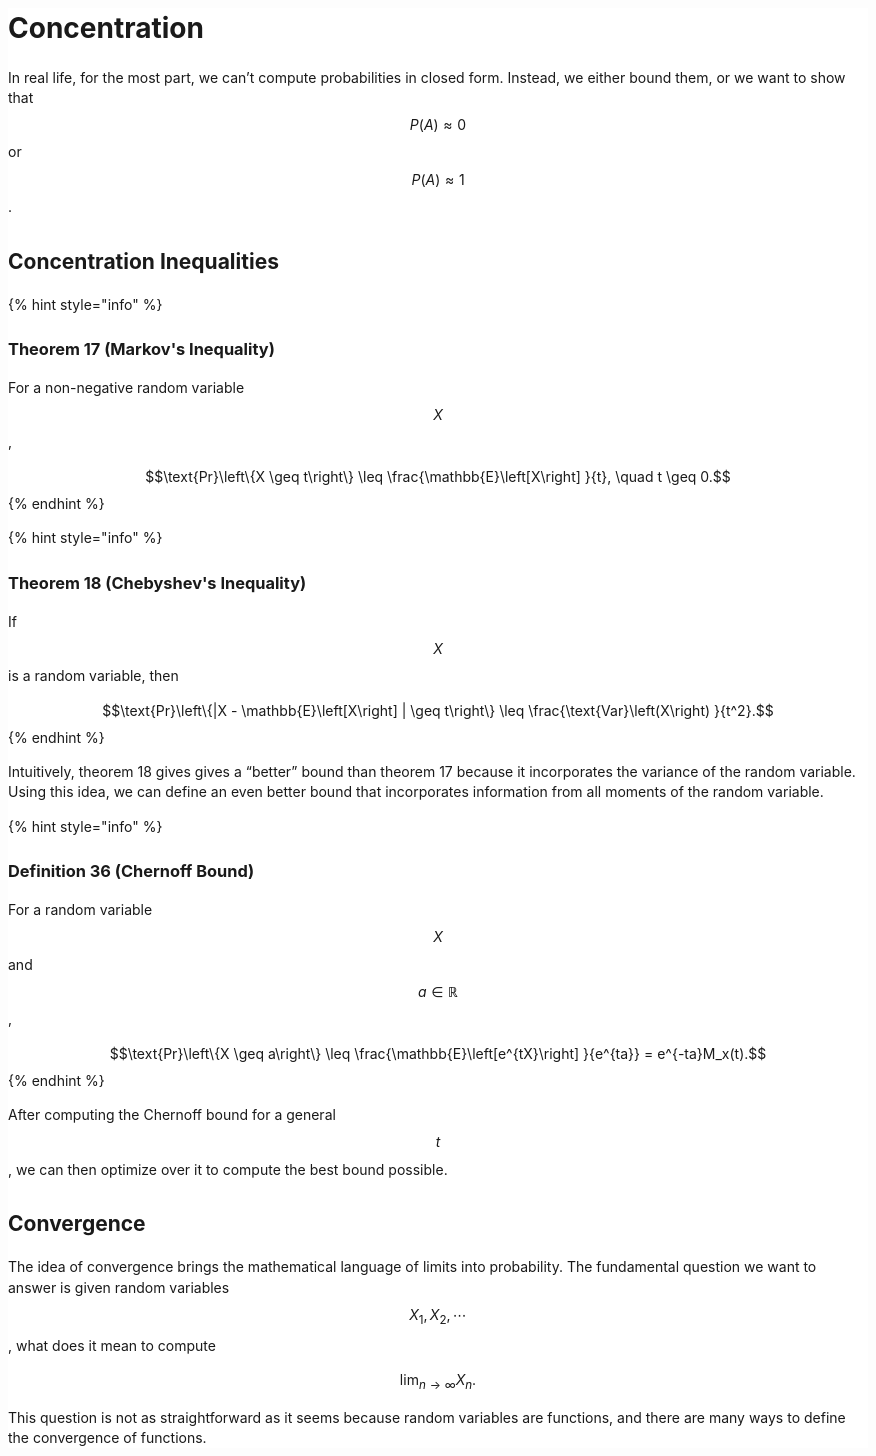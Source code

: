 # Concentration

In real life, for the most part, we can’t compute probabilities in closed form. Instead, we either bound them, or we want to show that $$P(A) \approx 0$$ or $$P(A) \approx 1$$.

## Concentration Inequalities

{% hint style="info" %}
### Theorem 17 \(Markov's Inequality\) <a id="theorem-17"></a>

For a non-negative random variable $$X$$,

$$\text{Pr}\left\{X \geq t\right\} \leq \frac{\mathbb{E}\left[X\right] }{t}, \quad t \geq 0.$$
{% endhint %}

{% hint style="info" %}
### Theorem 18 \(Chebyshev's Inequality\) <a id="theorem-18"></a>

If $$X$$ is a random variable, then

$$\text{Pr}\left\{|X - \mathbb{E}\left[X\right] | \geq t\right\} \leq \frac{\text{Var}\left(X\right) }{t^2}.$$
{% endhint %}

Intuitively, theorem 18 gives gives a “better” bound than theorem 17 because it incorporates the variance of the random variable. Using this idea, we can define an even better bound that incorporates information from all moments of the random variable.

{% hint style="info" %}
### Definition 36 \(Chernoff Bound\) <a id="definition-36"></a>

For a random variable $$X$$ and $$a\in\mathbb{R}$$,

$$\text{Pr}\left\{X \geq a\right\} \leq \frac{\mathbb{E}\left[e^{tX}\right] }{e^{ta}} = e^{-ta}M_x(t).$$
{% endhint %}

After computing the Chernoff bound for a general $$t$$, we can then optimize over it to compute the best bound possible.

## Convergence

The idea of convergence brings the mathematical language of limits into probability. The fundamental question we want to answer is given random variables $$X_1, X_2, \cdots$$, what does it mean to compute

$$\lim_{n\to\infty}X_n.$$

This question is not as straightforward as it seems because random variables are functions, and there are many ways to define the convergence of functions.
